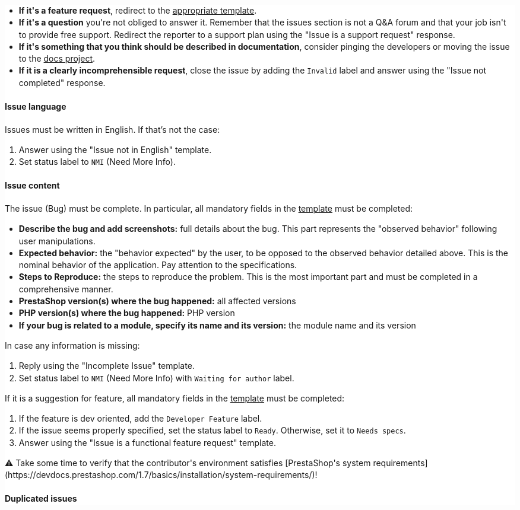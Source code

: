 - **If it's a feature request**, redirect to the [appropriate template](https://github.com/PrestaShop/PrestaShop/issues/new?assignees=&labels=Feature%2CNew&template=2_feature_request.yml).
- **If it's a question** you're not obliged to answer it. Remember that the issues section is not a Q&A forum and that your job isn't to provide free support. Redirect the reporter to a support plan using the "Issue is a support request" response.
- **If it's something that you think should be described in documentation**, consider pinging the developers or moving the issue to the [docs project](https://github.com/PrestaShop/docs).
- **If it is a clearly incomprehensible request**, close the issue by adding the `Invalid` label and answer using the "Issue not completed" response.

#### Issue language

Issues must be written in English. If that’s not the case:

1. Answer using the "Issue not in English" template.
2. Set status label to `NMI` (Need More Info).

#### Issue content

The issue (Bug) must be complete. In particular, all mandatory fields in the [template](https://github.com/PrestaShop/PrestaShop/issues/new?assignees=&labels=Bug%2CNew&template=1_bug_report.yml) must be completed:

- **Describe the bug and add screenshots:** full details about the bug. This part represents the "observed behavior" following user manipulations.
- **Expected behavior:** the "behavior expected" by the user, to be opposed to the observed behavior detailed above. This is the nominal behavior of the application. Pay attention to the specifications.
- **Steps to Reproduce:** the steps to reproduce the problem. This is the most important part and must be completed in a comprehensive manner.
- **PrestaShop version(s) where the bug happened:** all affected versions
- **PHP version(s) where the bug happened:** PHP version
- **If your bug is related to a module, specify its name and its version:** the module name and its version

In case any information is missing:

1. Reply using the "Incomplete Issue" template.
2. Set status label to `NMI` (Need More Info) with `Waiting for author` label.

If it is a suggestion for feature, all mandatory fields in the [template](https://github.com/PrestaShop/PrestaShop/issues/new?assignees=&labels=Feature%2CNew&template=2_feature_request.yml) must be completed:

1. If the feature is dev oriented, add the `Developer Feature` label.
2. If the issue seems properly specified, set the status label to `Ready`. Otherwise, set it to `Needs specs`.
3. Answer using the "Issue is a functional feature request" template.

<aside>
⚠️ Take some time to verify that the contributor's environment satisfies [PrestaShop's system requirements](https://devdocs.prestashop.com/1.7/basics/installation/system-requirements/)!
</aside>

#### Duplicated issues
